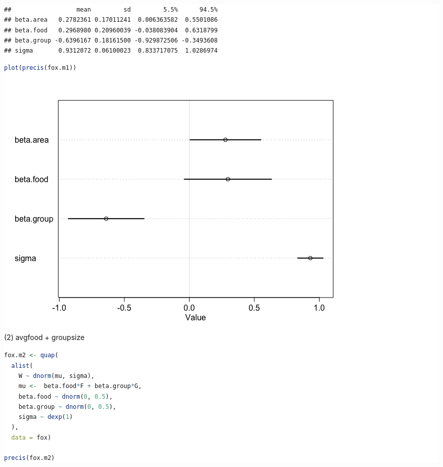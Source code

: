 ```
##                  mean         sd         5.5%      94.5%
## beta.area   0.2782361 0.17011241  0.006363582  0.5501086
## beta.food   0.2968980 0.20960039 -0.038083904  0.6318799
## beta.group -0.6396167 0.18161500 -0.929872506 -0.3493608
## sigma       0.9312072 0.06100023  0.833717075  1.0286974
```

```r
plot(precis(fox.m1))
```

![](Rethinking_week11_2019-07-22_files/figure-html/unnamed-chunk-40-1.png)

(2) avgfood + groupsize


```r
fox.m2 <- quap(
  alist(
    W ~ dnorm(mu, sigma),
    mu <-  beta.food*F + beta.group*G, 
    beta.food ~ dnorm(0, 0.5),
    beta.group ~ dnorm(0, 0.5),
    sigma ~ dexp(1)
  ),
  data = fox)

precis(fox.m2)
```
